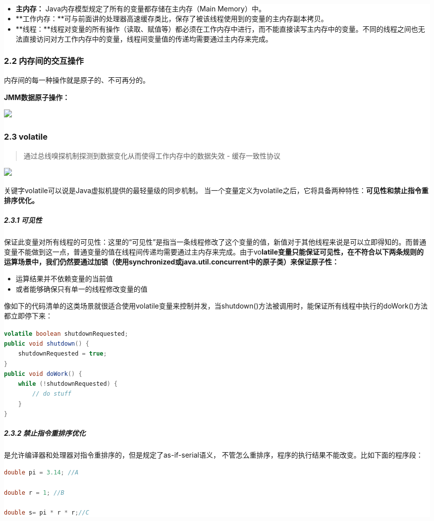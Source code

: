 - **主内存：** Java内存模型规定了所有的变量都存储在主内存（Main Memory）中。
- **工作内存：**可与前面讲的处理器高速缓存类比，保存了被该线程使用到的变量的主内存副本拷贝。
- **线程：**线程对变量的所有操作（读取、赋值等）都必须在工作内存中进行，而不能直接读写主内存中的变量。不同的线程之间也无法直接访问对方工作内存中的变量，线程间变量值的传递均需要通过主内存来完成。





### 2.2 内存间的交互操作

内存间的每一种操作就是原子的、不可再分的。

**JMM数据原子操作：**

![](./assets/12.2.jpg)



### 2.3 volatile

> 通过总线嗅探机制探测到数据变化从而使得工作内存中的数据失效 - 缓存一致性协议

![](./assets/12.5.jpg)

关键字volatile可以说是Java虚拟机提供的最轻量级的同步机制。 当一个变量定义为volatile之后，它将具备两种特性：**可见性和禁止指令重排序优化。**

##### 2.3.1 可见性

保证此变量对所有线程的可见性：这里的“可见性”是指当一条线程修改了这个变量的值，新值对于其他线程来说是可以立即得知的。而普通变量不能做到这一点，普通变量的值在线程间传递均需要通过主内存来完成。由于vo**latile变量只能保证可见性，在不符合以下两条规则的运算场景中，我们仍然要通过加锁（使用synchronized或java.util.concurrent中的原子类）来保证原子性：**

- 运算结果并不依赖变量的当前值
- 或者能够确保只有单一的线程修改变量的值

像如下的代码清单的这类场景就很适合使用volatile变量来控制并发，当shutdown()方法被调用时，能保证所有线程中执行的doWork()方法都立即停下来：

```java
volatile boolean shutdownRequested;
public void shutdown() {
    shutdownRequested = true;
}
public void doWork() {
    while (!shutdownRequested) {
        // do stuff
    }
}
```



##### **2.3.2 禁止指令重排序优化**

是允许编译器和处理器对指令重排序的，但是规定了as-if-serial语义， 不管怎么重排序，程序的执行结果不能改变。比如下面的程序段：

```java
double pi = 3.14; //A

double r = 1; //B

double s= pi * r * r;//C
```
